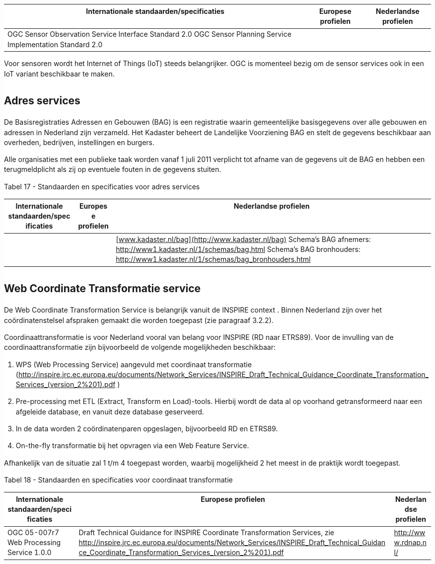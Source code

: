 | **Internationale standaarden/specificaties**                                                                  | **Europese profielen** | **Nederlandse profielen** |
|---------------------------------------------------------------------------------------------------------------|------------------------|---------------------------|
| OGC Sensor Observation Service Interface Standard 2.0 OGC Sensor Planning Service Implementation Standard 2.0 |                        |                           |

Voor sensoren wordt het Internet of Things (IoT) steeds belangrijker. OGC is
momenteel bezig om de sensor services ook in een IoT variant beschikbaar te
maken.

## Adres services

De Basisregistraties Adressen en Gebouwen (BAG) is een registratie waarin
gemeentelijke basisgegevens over alle gebouwen en adressen in Nederland zijn
verzameld. Het Kadaster beheert de Landelijke Voorziening BAG en stelt de
gegevens beschikbaar aan overheden, bedrijven, instellingen en burgers.

Alle organisaties met een publieke taak worden vanaf 1 juli 2011 verplicht tot
afname van de gegevens uit de BAG en hebben een terugmeldplicht als zij op
eventuele fouten in de gegevens stuiten.

Tabel 17 - Standaarden en specificaties voor adres services

| **Internationale standaarden/specificaties** | **Europese profielen** | **Nederlandse profielen**                                                                                                                                                                                |
|----------------------------------------------|------------------------|----------------------------------------------------------------------------------------------------------------------------------------------------------------------------------------------------------|
|                                              |                        | [www.kadaster.nl/bag](http://www.kadaster.nl/bag) Schema’s BAG afnemers: <http://www1.kadaster.nl/1/schemas/bag.html> Schema’s BAG bronhouders: <http://www1.kadaster.nl/1/schemas/bag_bronhouders.html> |

## Web Coordinate Transformatie service

De Web Coordinate Transformation Service is belangrijk vanuit de INSPIRE context
. Binnen Nederland zijn over het coördinatenstelsel afspraken gemaakt die worden
toegepast (zie paragraaf 3.2.2).

Coordinaattransformatie is voor Nederland vooral van belang voor INSPIRE (RD
naar ETRS89). Voor de invulling van de coordinaattransformatie zijn bijvoorbeeld
de volgende mogelijkheden beschikbaar:

1.  WPS (Web Processing Service) aangevuld met coordinaat transformatie
    (<http://inspire.jrc.ec.europa.eu/documents/Network_Services/INSPIRE_Draft_Technical_Guidance_Coordinate_Transformation_Services_(version_2%201).pdf>
    )

2.  Pre-processing met ETL (Extract, Transform en Load)-tools. Hierbij wordt de
    data al op voorhand getransformeerd naar een afgeleide database, en vanuit
    deze database geserveerd.

3.  In de data worden 2 coördinatenparen opgeslagen, bijvoorbeeld RD en ETRS89.

4.  On-the-fly transformatie bij het opvragen via een Web Feature Service.

Afhankelijk van de situatie zal 1 t/m 4 toegepast worden, waarbij mogelijkheid 2
het meest in de praktijk wordt toegepast.

Tabel 18 - Standaarden en specificaties voor coordinaat transformatie

| **Internationale standaarden/specificaties** | **Europese profielen**                                                                                                                                                                                                            | **Nederlandse profielen** |
|----------------------------------------------|-----------------------------------------------------------------------------------------------------------------------------------------------------------------------------------------------------------------------------------|---------------------------|
| OGC 05-007r7 Web Processing Service 1.0.0    | Draft Technical Guidance for INSPIRE Coordinate Transformation Services, zie <http://inspire.jrc.ec.europa.eu/documents/Network_Services/INSPIRE_Draft_Technical_Guidance_Coordinate_Transformation_Services_(version_2%201).pdf> | <http://www.rdnap.nl/>    |
